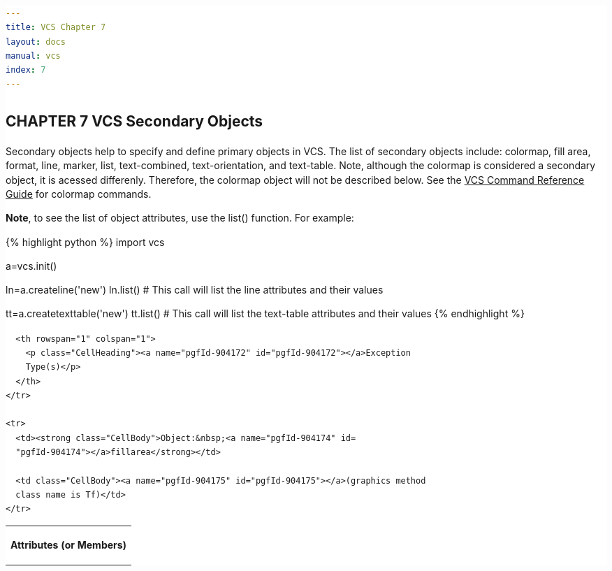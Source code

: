 ```yaml
---
title: VCS Chapter 7
layout: docs
manual: vcs
index: 7
---
```







##  CHAPTER 7 VCS Secondary Objects

Secondary objects help to specify and define primary objects in VCS. The list
of secondary objects include: colormap, fill area, format, line, marker, list,
text-combined, text-orientation, and text-table. Note, although the colormap
is considered a secondary object, it is acessed differenly. Therefore, the
colormap object will not be described below. See the [VCS Command Reference
Guide](vcs-5.html) for colormap commands.

**Note**, to see the list of object attributes, use the list() function. For
example:

{% highlight python %}
import vcs

a=vcs.init()

ln=a.createline('new')
ln.list() # This call will list the line attributes and their values

tt=a.createtexttable('new')
tt.list() # This call will list the text-table attributes and their values
{% endhighlight %}

<table class="table">
    <tr>
      <th rowspan="1" colspan="1">
        <p class="CellHeading"><a name="pgfId-904170" id="pgfId-904170"></a>Attributes
        (or Members)</p>
      </th>

      <th rowspan="1" colspan="1">
        <p class="CellHeading"><a name="pgfId-904172" id="pgfId-904172"></a>Exception
        Type(s)</p>
      </th>
    </tr>

    <tr>
      <td><strong class="CellBody">Object:&nbsp;<a name="pgfId-904174" id=
      "pgfId-904174"></a>fillarea</strong></td>

      <td class="CellBody"><a name="pgfId-904175" id="pgfId-904175"></a>(graphics method
      class name is Tf)</td>
    </tr>
